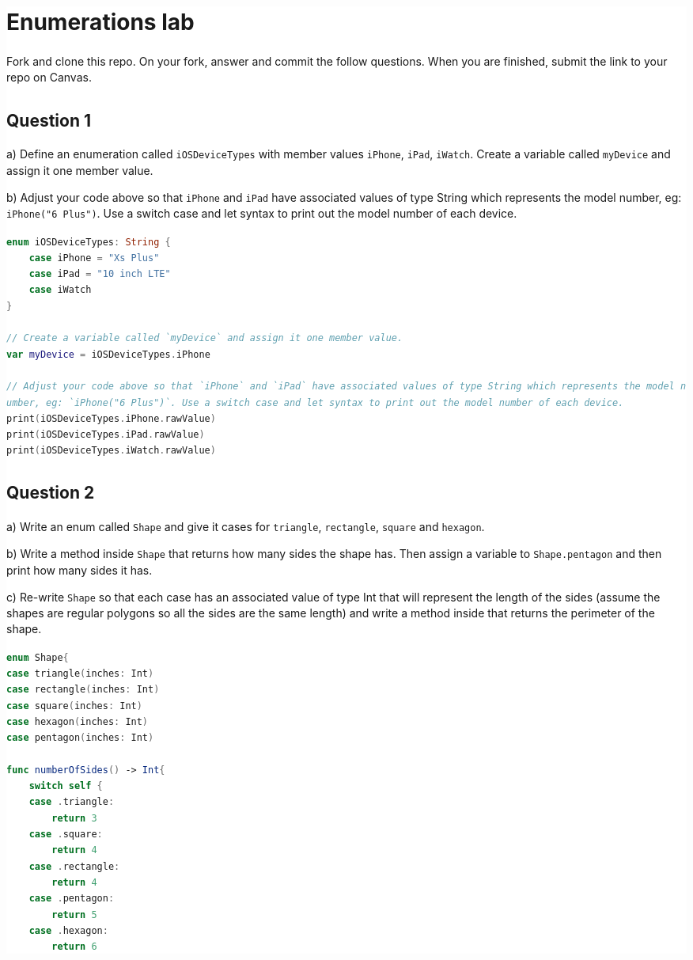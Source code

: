 # Enumerations lab

Fork and clone this repo. On your fork, answer and commit the follow questions. When you are finished, submit the link to your repo on Canvas.


## Question 1

a) Define an enumeration called `iOSDeviceTypes` with member values `iPhone`, `iPad`, `iWatch`. Create a variable called `myDevice` and assign it one member value.

b) Adjust your code above so that `iPhone` and `iPad` have associated values of type String which represents the model number, eg: `iPhone("6 Plus")`. Use a switch case and let syntax to print out the model number of each device.

```swift
enum iOSDeviceTypes: String {
    case iPhone = "Xs Plus"
    case iPad = "10 inch LTE"
    case iWatch
}

// Create a variable called `myDevice` and assign it one member value.
var myDevice = iOSDeviceTypes.iPhone

// Adjust your code above so that `iPhone` and `iPad` have associated values of type String which represents the model number, eg: `iPhone("6 Plus")`. Use a switch case and let syntax to print out the model number of each device.
print(iOSDeviceTypes.iPhone.rawValue)
print(iOSDeviceTypes.iPad.rawValue)
print(iOSDeviceTypes.iWatch.rawValue)
```

## Question 2

a) Write an enum called `Shape` and give it cases for `triangle`, `rectangle`, `square` and `hexagon`.

b) Write a method inside `Shape` that returns how many sides the shape has. Then assign a variable to `Shape.pentagon` and then print how many sides it has.

c) Re-write `Shape` so that each case has an associated value of type Int that will represent the length of the sides (assume the shapes are regular polygons so all the sides are the same length) and write a method inside that returns the perimeter of the shape.

```swift
enum Shape{
case triangle(inches: Int)
case rectangle(inches: Int)
case square(inches: Int)
case hexagon(inches: Int)
case pentagon(inches: Int)

func numberOfSides() -> Int{
    switch self {
    case .triangle:
        return 3
    case .square:
        return 4
    case .rectangle:
        return 4
    case .pentagon:
        return 5
    case .hexagon:
        return 6
```